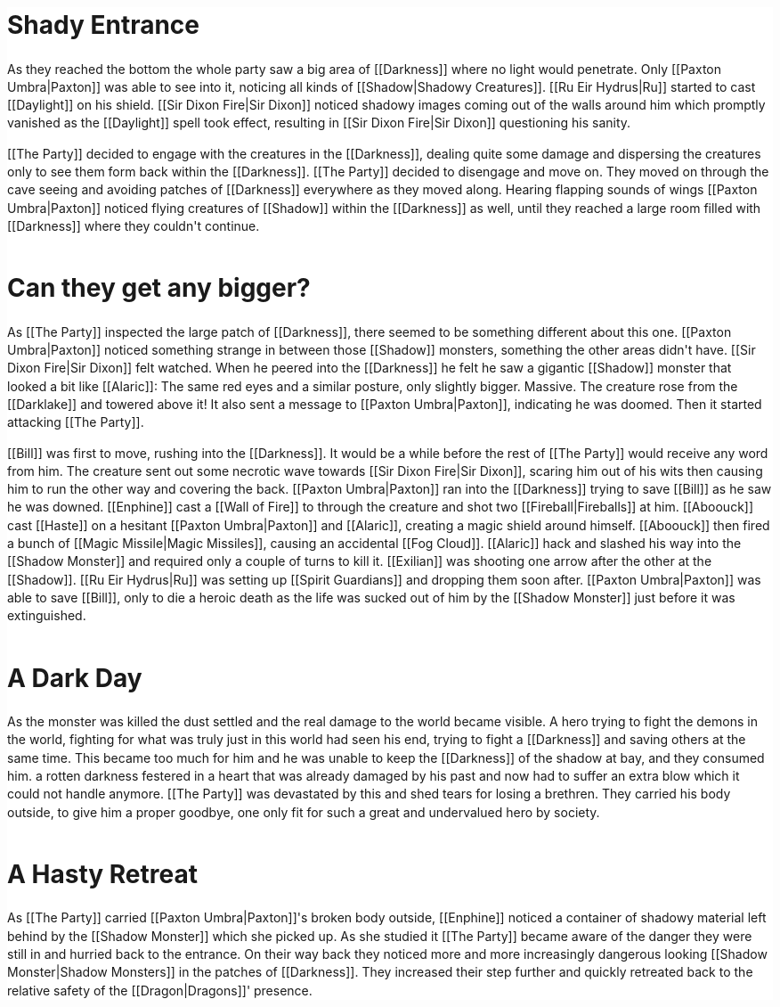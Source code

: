 # Shady Entrance
As they reached the bottom the whole party saw a big area of [[Darkness]] where no light would penetrate. Only [[Paxton Umbra|Paxton]] was able to see into it, noticing all kinds of [[Shadow|Shadowy Creatures]]. [[Ru Eir Hydrus|Ru]] started to cast [[Daylight]] on his shield. [[Sir Dixon Fire|Sir Dixon]] noticed shadowy images coming out of the walls around him which promptly vanished as the [[Daylight]] spell took effect, resulting in [[Sir Dixon Fire|Sir Dixon]] questioning his sanity.

[[The Party]] decided to engage with the creatures in the [[Darkness]], dealing quite some damage and dispersing the creatures only to see them form back within the [[Darkness]]. [[The Party]] decided to disengage and move on. They moved on through the cave seeing and avoiding patches of [[Darkness]] everywhere as they moved along. Hearing flapping sounds of wings [[Paxton Umbra|Paxton]] noticed flying creatures of [[Shadow]] within the [[Darkness]] as well, until they reached a large room filled with [[Darkness]] where they couldn't continue.

# Can they get any bigger?
As [[The Party]] inspected the large patch of [[Darkness]], there seemed to be something different about this one. [[Paxton Umbra|Paxton]] noticed something strange in between those [[Shadow]] monsters, something the other areas didn't have. [[Sir Dixon Fire|Sir Dixon]] felt watched. When he peered into the [[Darkness]] he felt he saw a gigantic [[Shadow]] monster that looked a bit like [[Alaric]]: The same red eyes and a similar posture, only slightly bigger. Massive. The creature rose from the [[Darklake]] and towered above it! It also sent a message to [[Paxton Umbra|Paxton]], indicating he was doomed. Then it started attacking [[The Party]].

[[Bill]] was first to move, rushing into the [[Darkness]]. It would be a while before the rest of [[The Party]] would receive any word from him. The creature sent out some necrotic wave towards [[Sir Dixon Fire|Sir Dixon]], scaring him out of his wits then causing him to run the other way and covering the back. [[Paxton Umbra|Paxton]] ran into the [[Darkness]] trying to save [[Bill]] as he saw he was downed. [[Enphine]] cast a [[Wall of Fire]] to through the creature and shot two [[Fireball|Fireballs]] at him. [[Aboouck]] cast [[Haste]] on a hesitant [[Paxton Umbra|Paxton]] and [[Alaric]], creating a magic shield around himself. [[Aboouck]] then fired a bunch of [[Magic Missile|Magic Missiles]], causing an accidental [[Fog Cloud]]. [[Alaric]] hack and slashed his way into the [[Shadow Monster]] and required only a couple of turns to kill it. [[Exilian]] was shooting one arrow after the other at the [[Shadow]]. [[Ru Eir Hydrus|Ru]] was setting up [[Spirit Guardians]] and dropping them soon after. [[Paxton Umbra|Paxton]] was able to save [[Bill]], only to die a heroic death as the life was sucked out of him by the [[Shadow Monster]] just before it was extinguished.

# A Dark Day
As the monster was killed the dust settled and the real damage to the world became visible. A hero trying to fight the demons in the world, fighting for what was truly just in this world had seen his end, trying to fight a [[Darkness]] and saving others at the same time. This became too much for him and he was unable to keep the [[Darkness]] of the shadow at bay, and they consumed him. a rotten darkness festered in a heart that was already damaged by his past and now had to suffer an extra blow which it could not handle anymore. [[The Party]] was devastated by this and shed tears for losing a brethren. They carried his body outside, to give him a proper goodbye, one only fit for such a great and undervalued hero by society.

# A Hasty Retreat
As [[The Party]] carried [[Paxton Umbra|Paxton]]'s broken body outside, [[Enphine]] noticed a container of shadowy material left behind by the [[Shadow Monster]] which she picked up. As she studied it [[The Party]] became aware of the danger they were still in and hurried back to the entrance. On their way back they noticed more and more increasingly dangerous looking [[Shadow Monster|Shadow Monsters]] in the patches of [[Darkness]]. They increased their step further and quickly retreated back to the relative safety of the [[Dragon|Dragons]]' presence.
